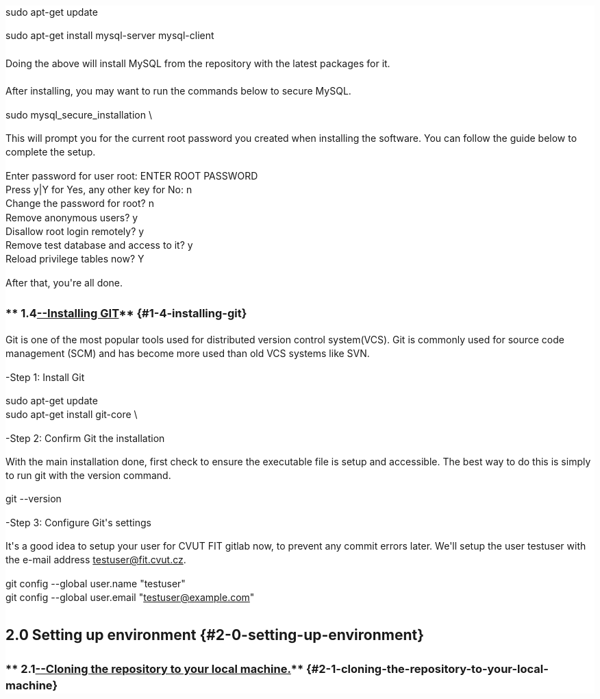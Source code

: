 sudo apt-get update

sudo apt-get install mysql-server mysql-client \
 \
Doing the above will install MySQL from the repository with the latest packages for it. \
 \
After installing, you may want to run the commands below to secure MySQL.

sudo mysql_secure_installation \


This will prompt you for the current root password you created when installing the software. You can follow the guide below to complete the setup.

Enter password for user root: ENTER ROOT PASSWORD \
Press y|Y for Yes, any other key for No: n \
Change the password for root? n \
Remove anonymous users? y \
Disallow root login remotely? y \
Remove test database and access to it? y \
Reload privilege tables now? Y

After that, you're all done.


### **     1.4<span style="text-decoration:underline;">--Installing GIT</span>** {#1-4-installing-git}

Git is one of the most popular tools used for distributed version control system(VCS). Git is commonly used for source code management (SCM) and has become more used than old VCS systems like SVN.

-Step 1: Install Git

sudo apt-get update \
sudo apt-get install git-core \


-Step 2: Confirm Git the installation

With the main installation done, first check to ensure the executable file is setup and accessible. The best way to do this is simply to run git with the version command.

git --version

-Step 3: Configure Git's settings

It's a good idea to setup your user for CVUT FIT gitlab now, to prevent any commit errors later. We'll setup the user testuser with the e-mail address [testuser@fit.cvut.cz](mailto:testuser@fit.cvut.cz).

git config --global user.name "testuser" \
git config --global user.email "testuser@example.com"


## 2.0 Setting up environment  {#2-0-setting-up-environment}


### **     2.1<span style="text-decoration:underline;">--Cloning the repository to your local machine.</span>** {#2-1-cloning-the-repository-to-your-local-machine}
